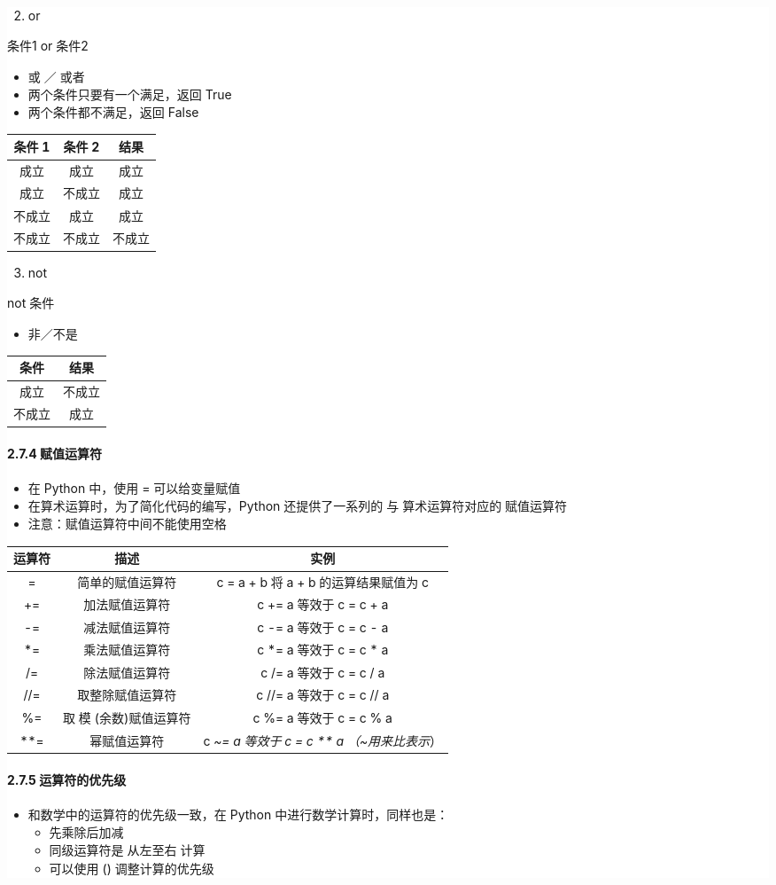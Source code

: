 2. or

条件1 or 条件2

-  或 ／ 或者 
- 两个条件只要有一个满足，返回 True
- 两个条件都不满足，返回 False

| 条件 1 | 条件 2 |  结果  |
| :----: | :----: | :----: |
|  成立  |  成立  |  成立  |
|  成立  | 不成立 |  成立  |
| 不成立 |  成立  |  成立  |
| 不成立 | 不成立 | 不成立 |

3. not

not 条件

- 非／不是

|  条件  |  结果  |
| :----: | :----: |
|  成立  | 不成立 |
| 不成立 |  成立  |

#### 2.7.4 赋值运算符 

- 在 Python 中，使用 = 可以给变量赋值
- 在算术运算时，为了简化代码的编写，Python 还提供了一系列的 与 算术运算符对应的 赋值运算符
- 注意：赋值运算符中间不能使用空格

| 运算符 |          描述          |                     实例                     |
| :----: | :--------------------: | :------------------------------------------: |
|   =    |    简单的赋值运算符    |    c = a + b 将 a + b 的运算结果赋值为 c     |
|   +=   |     加法赋值运算符     |           c += a 等效于 c = c + a            |
|   -=   |     减法赋值运算符     |           c -= a 等效于 c = c - a            |
|   *=   |     乘法赋值运算符     |           c *= a 等效于 c = c * a            |
|   /=   |     除法赋值运算符     |           c /= a 等效于 c = c / a            |
|  //=   |    取整除赋值运算符    |          c //= a 等效于 c = c // a           |
|   %=   | 取 模 (余数)赋值运算符 |           c %= a 等效于 c = c % a            |
|  **=   |      幂赋值运算符      | c *~= a 等效于  c = c ** a  （~用来比表示*） |

#### 2.7.5 运算符的优先级 

- 和数学中的运算符的优先级一致，在 Python 中进行数学计算时，同样也是：
  - 先乘除后加减
  - 同级运算符是 从左至右 计算
  - 可以使用 () 调整计算的优先级
